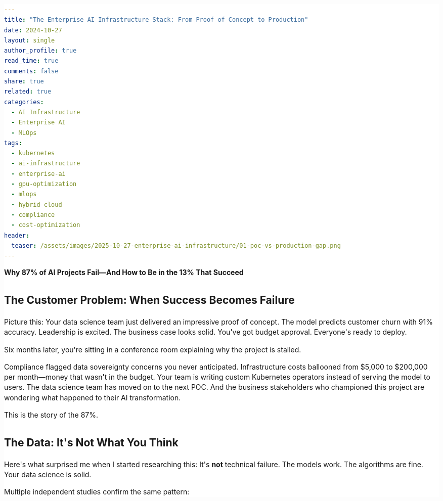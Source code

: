 ```yaml
---
title: "The Enterprise AI Infrastructure Stack: From Proof of Concept to Production"
date: 2024-10-27
layout: single
author_profile: true
read_time: true
comments: false
share: true
related: true
categories:
  - AI Infrastructure
  - Enterprise AI
  - MLOps
tags:
  - kubernetes
  - ai-infrastructure
  - enterprise-ai
  - gpu-optimization
  - mlops
  - hybrid-cloud
  - compliance
  - cost-optimization
header:
  teaser: /assets/images/2025-10-27-enterprise-ai-infrastructure/01-poc-vs-production-gap.png
---
```


**Why 87% of AI Projects Fail—And How to Be in the 13% That Succeed**

## The Customer Problem: When Success Becomes Failure

Picture this: Your data science team just delivered an impressive proof of concept. The model predicts customer churn with 91% accuracy. Leadership is excited. The business case looks solid. You've got budget approval. Everyone's ready to deploy.

Six months later, you're sitting in a conference room explaining why the project is stalled.

Compliance flagged data sovereignty concerns you never anticipated. Infrastructure costs ballooned from $5,000 to $200,000 per month—money that wasn't in the budget. Your team is writing custom Kubernetes operators instead of serving the model to users. The data science team has moved on to the next POC. And the business stakeholders who championed this project are wondering what happened to their AI transformation.

This is the story of the 87%.

## The Data: It's Not What You Think

Here's what surprised me when I started researching this: It's **not** technical failure. The models work. The algorithms are fine. Your data science is solid.

Multiple independent studies confirm the same pattern:
